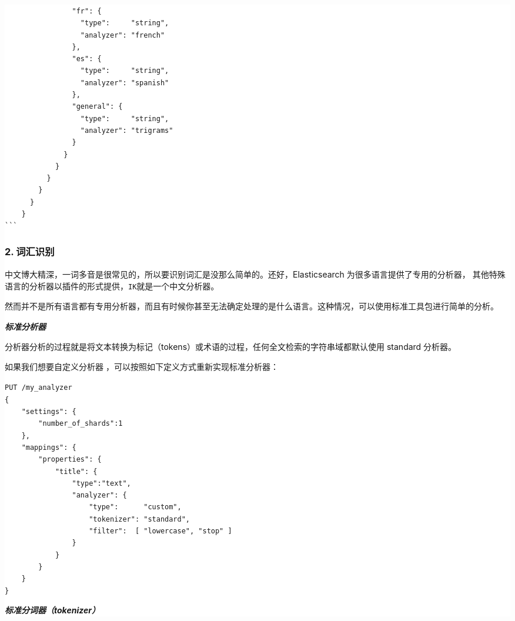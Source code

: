 					"fr": {
					  "type":     "string",
					  "analyzer": "french"
					},
					"es": {
					  "type":     "string",
					  "analyzer": "spanish"
					},
					"general": { 
					  "type":     "string",
					  "analyzer": "trigrams"
					}
				  }
				}
			  }
			}
		  }
		}
	```

### 2. 词汇识别

中文博大精深，一词多音是很常见的，所以要识别词汇是没那么简单的。还好，Elasticsearch 为很多语言提供了专用的分析器， 其他特殊语言的分析器以插件的形式提供，`IK`就是一个中文分析器。

然而并不是所有语言都有专用分析器，而且有时候你甚至无法确定处理的是什么语言。这种情况，可以使用标准工具包进行简单的分析。

***标准分析器***

分析器分析的过程就是将文本转换为标记（tokens）或术语的过程，任何全文检索的字符串域都默认使用 standard 分析器。 

如果我们想要自定义分析器 ，可以按照如下定义方式重新实现标准分析器：

```
PUT /my_analyzer
{
	"settings": {
		"number_of_shards":1
	},
	"mappings": {
		"properties": {
			"title": {
				"type":"text",
				"analyzer": {
					"type":      "custom",
					"tokenizer": "standard",
					"filter":  [ "lowercase", "stop" ]
				}
			}
		}
	}
}
```

***标准分词器（tokenizer）***
